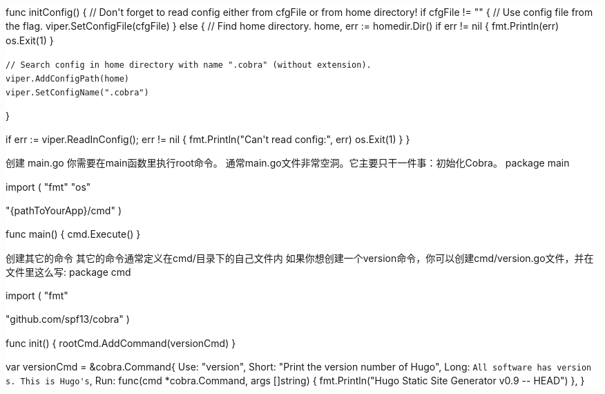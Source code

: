 func initConfig() {
  // Don't forget to read config either from cfgFile or from home directory!
  if cfgFile != "" {
    // Use config file from the flag.
    viper.SetConfigFile(cfgFile)
  } else {
    // Find home directory.
    home, err := homedir.Dir()
    if err != nil {
      fmt.Println(err)
      os.Exit(1)
    }

    // Search config in home directory with name ".cobra" (without extension).
    viper.AddConfigPath(home)
    viper.SetConfigName(".cobra")
  }

  if err := viper.ReadInConfig(); err != nil {
    fmt.Println("Can't read config:", err)
    os.Exit(1)
  }
}

创建 main.go
你需要在main函数里执行root命令。
通常main.go文件非常空洞。它主要只干一件事：初始化Cobra。
package main

import (
  "fmt"
  "os"

  "{pathToYourApp}/cmd"
)

func main() {
  cmd.Execute()
}

创建其它的命令
其它的命令通常定义在cmd/目录下的自己文件内
如果你想创建一个version命令，你可以创建cmd/version.go文件，并在文件里这么写:
package cmd

import (
  "fmt"

  "github.com/spf13/cobra"
)

func init() {
  rootCmd.AddCommand(versionCmd)
}

var versionCmd = &cobra.Command{
  Use:   "version",
  Short: "Print the version number of Hugo",
  Long:  `All software has versions. This is Hugo's`,
  Run: func(cmd *cobra.Command, args []string) {
    fmt.Println("Hugo Static Site Generator v0.9 -- HEAD")
  },
}
